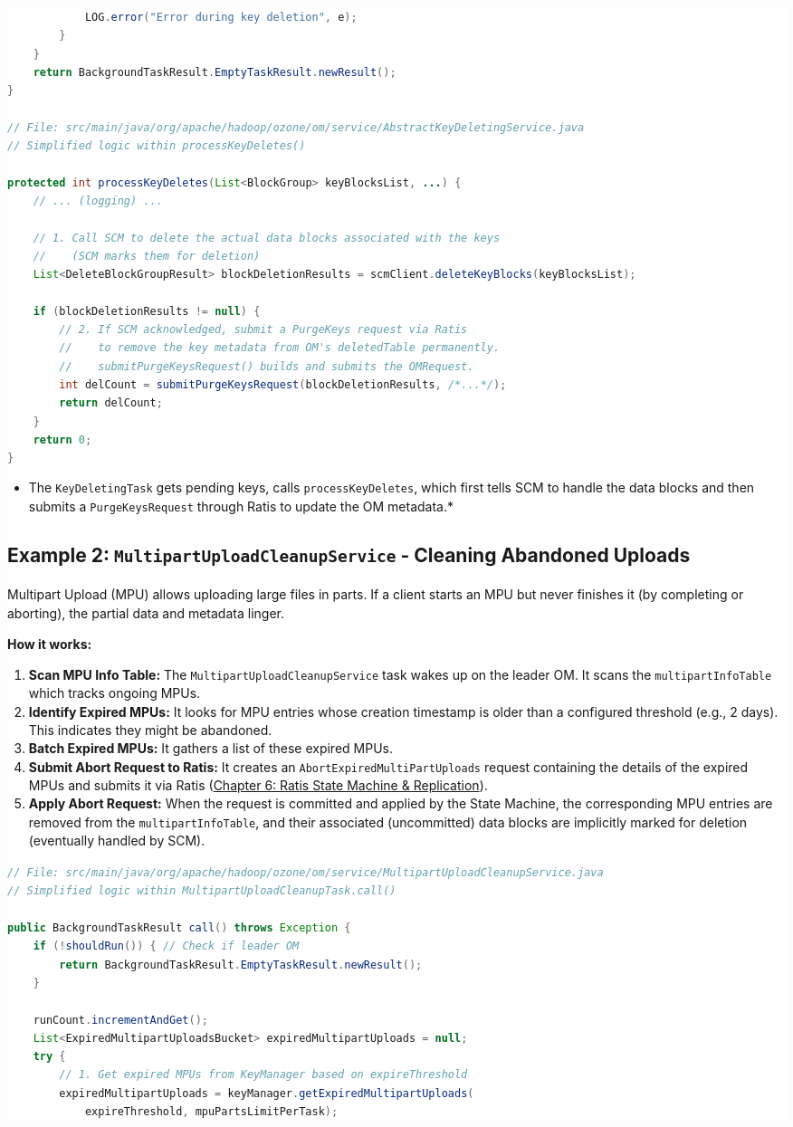 ```java
            LOG.error("Error during key deletion", e);
        }
    }
    return BackgroundTaskResult.EmptyTaskResult.newResult();
}

// File: src/main/java/org/apache/hadoop/ozone/om/service/AbstractKeyDeletingService.java
// Simplified logic within processKeyDeletes()

protected int processKeyDeletes(List<BlockGroup> keyBlocksList, ...) {
    // ... (logging) ...

    // 1. Call SCM to delete the actual data blocks associated with the keys
    //    (SCM marks them for deletion)
    List<DeleteBlockGroupResult> blockDeletionResults = scmClient.deleteKeyBlocks(keyBlocksList);

    if (blockDeletionResults != null) {
        // 2. If SCM acknowledged, submit a PurgeKeys request via Ratis
        //    to remove the key metadata from OM's deletedTable permanently.
        //    submitPurgeKeysRequest() builds and submits the OMRequest.
        int delCount = submitPurgeKeysRequest(blockDeletionResults, /*...*/);
        return delCount;
    }
    return 0;
}
```

*   The `KeyDeletingTask` gets pending keys, calls `processKeyDeletes`, which first tells SCM to handle the data blocks and then submits a `PurgeKeysRequest` through Ratis to update the OM metadata.*

## Example 2: `MultipartUploadCleanupService` - Cleaning Abandoned Uploads

Multipart Upload (MPU) allows uploading large files in parts. If a client starts an MPU but never finishes it (by completing or aborting), the partial data and metadata linger.

**How it works:**

1.  **Scan MPU Info Table:** The `MultipartUploadCleanupService` task wakes up on the leader OM. It scans the `multipartInfoTable` which tracks ongoing MPUs.
2.  **Identify Expired MPUs:** It looks for MPU entries whose creation timestamp is older than a configured threshold (e.g., 2 days). This indicates they might be abandoned.
3.  **Batch Expired MPUs:** It gathers a list of these expired MPUs.
4.  **Submit Abort Request to Ratis:** It creates an `AbortExpiredMultiPartUploads` request containing the details of the expired MPUs and submits it via Ratis ([Chapter 6: Ratis State Machine & Replication](06_ratis_state_machine___replication_.md)).
5.  **Apply Abort Request:** When the request is committed and applied by the State Machine, the corresponding MPU entries are removed from the `multipartInfoTable`, and their associated (uncommitted) data blocks are implicitly marked for deletion (eventually handled by SCM).

```java
// File: src/main/java/org/apache/hadoop/ozone/om/service/MultipartUploadCleanupService.java
// Simplified logic within MultipartUploadCleanupTask.call()

public BackgroundTaskResult call() throws Exception {
    if (!shouldRun()) { // Check if leader OM
        return BackgroundTaskResult.EmptyTaskResult.newResult();
    }

    runCount.incrementAndGet();
    List<ExpiredMultipartUploadsBucket> expiredMultipartUploads = null;
    try {
        // 1. Get expired MPUs from KeyManager based on expireThreshold
        expiredMultipartUploads = keyManager.getExpiredMultipartUploads(
            expireThreshold, mpuPartsLimitPerTask);
```